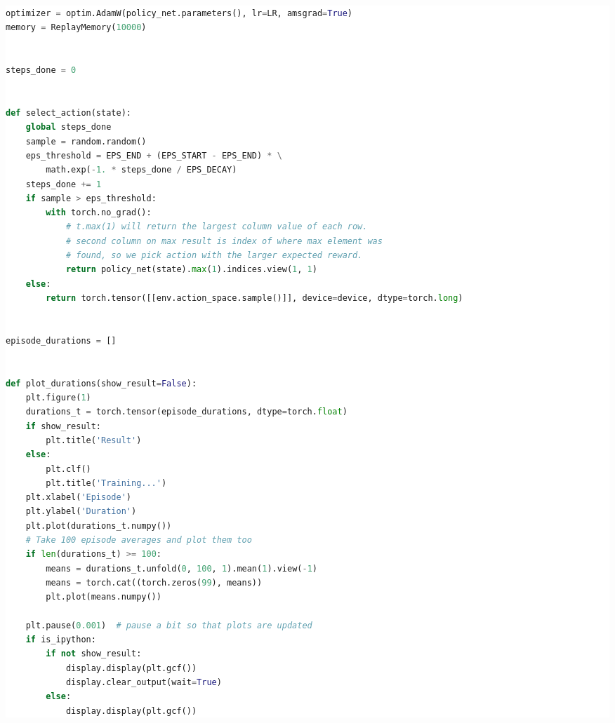 ```python
optimizer = optim.AdamW(policy_net.parameters(), lr=LR, amsgrad=True)
memory = ReplayMemory(10000)


steps_done = 0


def select_action(state):
    global steps_done
    sample = random.random()
    eps_threshold = EPS_END + (EPS_START - EPS_END) * \
        math.exp(-1. * steps_done / EPS_DECAY)
    steps_done += 1
    if sample > eps_threshold:
        with torch.no_grad():
            # t.max(1) will return the largest column value of each row.
            # second column on max result is index of where max element was
            # found, so we pick action with the larger expected reward.
            return policy_net(state).max(1).indices.view(1, 1)
    else:
        return torch.tensor([[env.action_space.sample()]], device=device, dtype=torch.long)


episode_durations = []


def plot_durations(show_result=False):
    plt.figure(1)
    durations_t = torch.tensor(episode_durations, dtype=torch.float)
    if show_result:
        plt.title('Result')
    else:
        plt.clf()
        plt.title('Training...')
    plt.xlabel('Episode')
    plt.ylabel('Duration')
    plt.plot(durations_t.numpy())
    # Take 100 episode averages and plot them too
    if len(durations_t) >= 100:
        means = durations_t.unfold(0, 100, 1).mean(1).view(-1)
        means = torch.cat((torch.zeros(99), means))
        plt.plot(means.numpy())

    plt.pause(0.001)  # pause a bit so that plots are updated
    if is_ipython:
        if not show_result:
            display.display(plt.gcf())
            display.clear_output(wait=True)
        else:
            display.display(plt.gcf())

```
